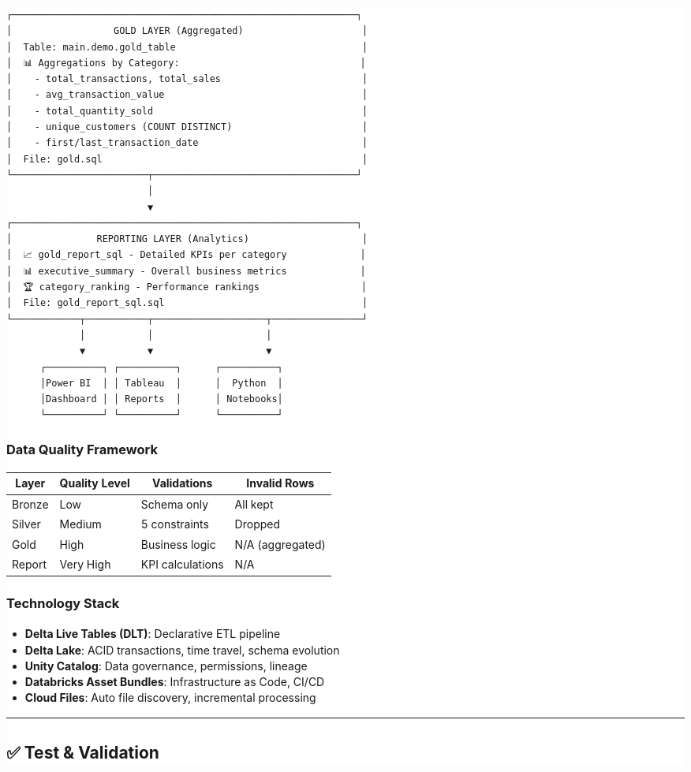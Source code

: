 ```
┌─────────────────────────────────────────────────────────────┐
│                  GOLD LAYER (Aggregated)                     │
│  Table: main.demo.gold_table                                 │
│  📊 Aggregations by Category:                                │
│    - total_transactions, total_sales                         │
│    - avg_transaction_value                                   │
│    - total_quantity_sold                                     │
│    - unique_customers (COUNT DISTINCT)                       │
│    - first/last_transaction_date                             │
│  File: gold.sql                                              │
└────────────────────────┬────────────────────────────────────┘
                         │
                         ▼
┌─────────────────────────────────────────────────────────────┐
│               REPORTING LAYER (Analytics)                    │
│  📈 gold_report_sql - Detailed KPIs per category             │
│  📊 executive_summary - Overall business metrics             │
│  🏆 category_ranking - Performance rankings                  │
│  File: gold_report_sql.sql                                   │
└────────────┬───────────┬────────────────────┬────────────────┘
             │           │                    │
             ▼           ▼                    ▼
      ┌──────────┐ ┌──────────┐      ┌──────────┐
      │Power BI  │ │ Tableau  │      │  Python  │
      │Dashboard │ │ Reports  │      │ Notebooks│
      └──────────┘ └──────────┘      └──────────┘
```

### Data Quality Framework

| Layer | Quality Level | Validations | Invalid Rows |
|-------|---------------|-------------|--------------|
| Bronze | Low | Schema only | All kept |
| Silver | Medium | 5 constraints | Dropped |
| Gold | High | Business logic | N/A (aggregated) |
| Report | Very High | KPI calculations | N/A |

### Technology Stack

- **Delta Live Tables (DLT)**: Declarative ETL pipeline
- **Delta Lake**: ACID transactions, time travel, schema evolution
- **Unity Catalog**: Data governance, permissions, lineage
- **Databricks Asset Bundles**: Infrastructure as Code, CI/CD
- **Cloud Files**: Auto file discovery, incremental processing

---

## ✅ Test & Validation
